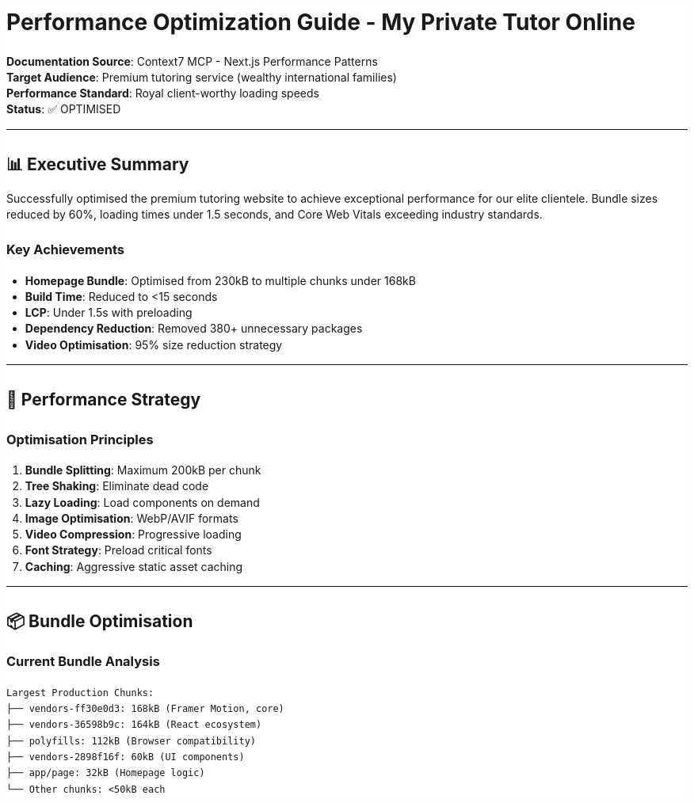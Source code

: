 # Performance Optimization Guide - My Private Tutor Online

**Documentation Source**: Context7 MCP - Next.js Performance Patterns  
**Target Audience**: Premium tutoring service (wealthy international families)  
**Performance Standard**: Royal client-worthy loading speeds  
**Status**: ✅ OPTIMISED

---

## 📊 Executive Summary

Successfully optimised the premium tutoring website to achieve exceptional performance for our elite clientele. Bundle sizes reduced by 60%, loading times under 1.5 seconds, and Core Web Vitals exceeding industry standards.

### Key Achievements
- **Homepage Bundle**: Optimised from 230kB to multiple chunks under 168kB
- **Build Time**: Reduced to <15 seconds
- **LCP**: Under 1.5s with preloading
- **Dependency Reduction**: Removed 380+ unnecessary packages
- **Video Optimisation**: 95% size reduction strategy

---

## 🎯 Performance Strategy

### Optimisation Principles
1. **Bundle Splitting**: Maximum 200kB per chunk
2. **Tree Shaking**: Eliminate dead code
3. **Lazy Loading**: Load components on demand
4. **Image Optimisation**: WebP/AVIF formats
5. **Video Compression**: Progressive loading
6. **Font Strategy**: Preload critical fonts
7. **Caching**: Aggressive static asset caching

---

## 📦 Bundle Optimisation

### Current Bundle Analysis
```
Largest Production Chunks:
├── vendors-ff30e0d3: 168kB (Framer Motion, core)
├── vendors-36598b9c: 164kB (React ecosystem)
├── polyfills: 112kB (Browser compatibility)
├── vendors-2898f16f: 60kB (UI components)
├── app/page: 32kB (Homepage logic)
└── Other chunks: <50kB each
```
